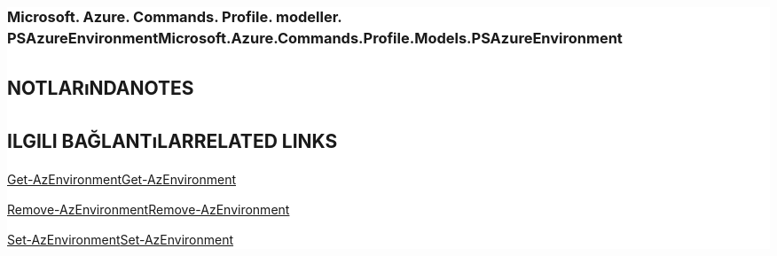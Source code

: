 ### <span data-ttu-id="21c77-187">Microsoft. Azure. Commands. Profile. modeller. PSAzureEnvironment</span><span class="sxs-lookup"><span data-stu-id="21c77-187">Microsoft.Azure.Commands.Profile.Models.PSAzureEnvironment</span></span>

## <span data-ttu-id="21c77-188">NOTLARıNDA</span><span class="sxs-lookup"><span data-stu-id="21c77-188">NOTES</span></span>

## <span data-ttu-id="21c77-189">ILGILI BAĞLANTıLAR</span><span class="sxs-lookup"><span data-stu-id="21c77-189">RELATED LINKS</span></span>

[<span data-ttu-id="21c77-190">Get-AzEnvironment</span><span class="sxs-lookup"><span data-stu-id="21c77-190">Get-AzEnvironment</span></span>](./Get-AzEnvironment.md)

[<span data-ttu-id="21c77-191">Remove-AzEnvironment</span><span class="sxs-lookup"><span data-stu-id="21c77-191">Remove-AzEnvironment</span></span>](./Remove-AzEnvironment.md)

[<span data-ttu-id="21c77-192">Set-AzEnvironment</span><span class="sxs-lookup"><span data-stu-id="21c77-192">Set-AzEnvironment</span></span>](./Set-AzEnvironment.md)

